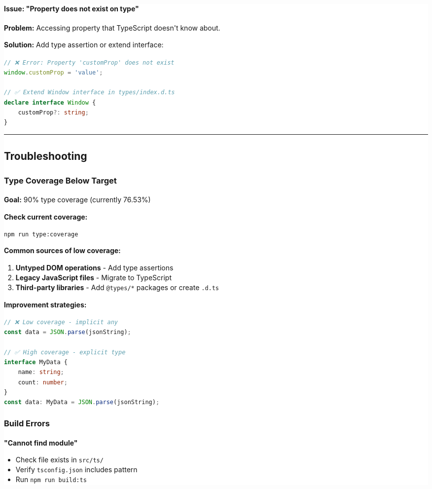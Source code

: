 #### Issue: "Property does not exist on type"

**Problem:** Accessing property that TypeScript doesn't know about.

**Solution:** Add type assertion or extend interface:

```typescript
// ❌ Error: Property 'customProp' does not exist
window.customProp = 'value';

// ✅ Extend Window interface in types/index.d.ts
declare interface Window {
    customProp?: string;
}
```

---

## Troubleshooting

### Type Coverage Below Target

**Goal:** 90% type coverage (currently 76.53%)

**Check current coverage:**

```bash
npm run type:coverage
```

**Common sources of low coverage:**

1. **Untyped DOM operations** - Add type assertions
2. **Legacy JavaScript files** - Migrate to TypeScript
3. **Third-party libraries** - Add `@types/*` packages or create `.d.ts`

**Improvement strategies:**

```typescript
// ❌ Low coverage - implicit any
const data = JSON.parse(jsonString);

// ✅ High coverage - explicit type
interface MyData {
    name: string;
    count: number;
}
const data: MyData = JSON.parse(jsonString);
```

### Build Errors

**"Cannot find module"**

- Check file exists in `src/ts/`
- Verify `tsconfig.json` includes pattern
- Run `npm run build:ts`
